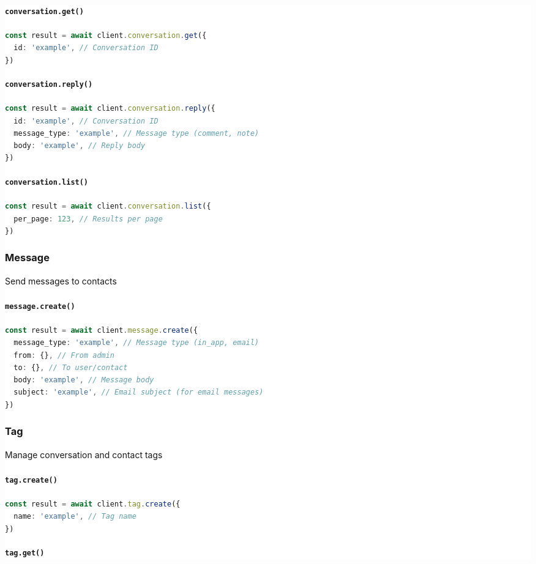 #### `conversation.get()`

```typescript
const result = await client.conversation.get({
  id: 'example', // Conversation ID
})
```

#### `conversation.reply()`

```typescript
const result = await client.conversation.reply({
  id: 'example', // Conversation ID
  message_type: 'example', // Message type (comment, note)
  body: 'example', // Reply body
})
```

#### `conversation.list()`

```typescript
const result = await client.conversation.list({
  per_page: 123, // Results per page
})
```

### Message

Send messages to contacts

#### `message.create()`

```typescript
const result = await client.message.create({
  message_type: 'example', // Message type (in_app, email)
  from: {}, // From admin
  to: {}, // To user/contact
  body: 'example', // Message body
  subject: 'example', // Email subject (for email messages)
})
```

### Tag

Manage conversation and contact tags

#### `tag.create()`

```typescript
const result = await client.tag.create({
  name: 'example', // Tag name
})
```

#### `tag.get()`
